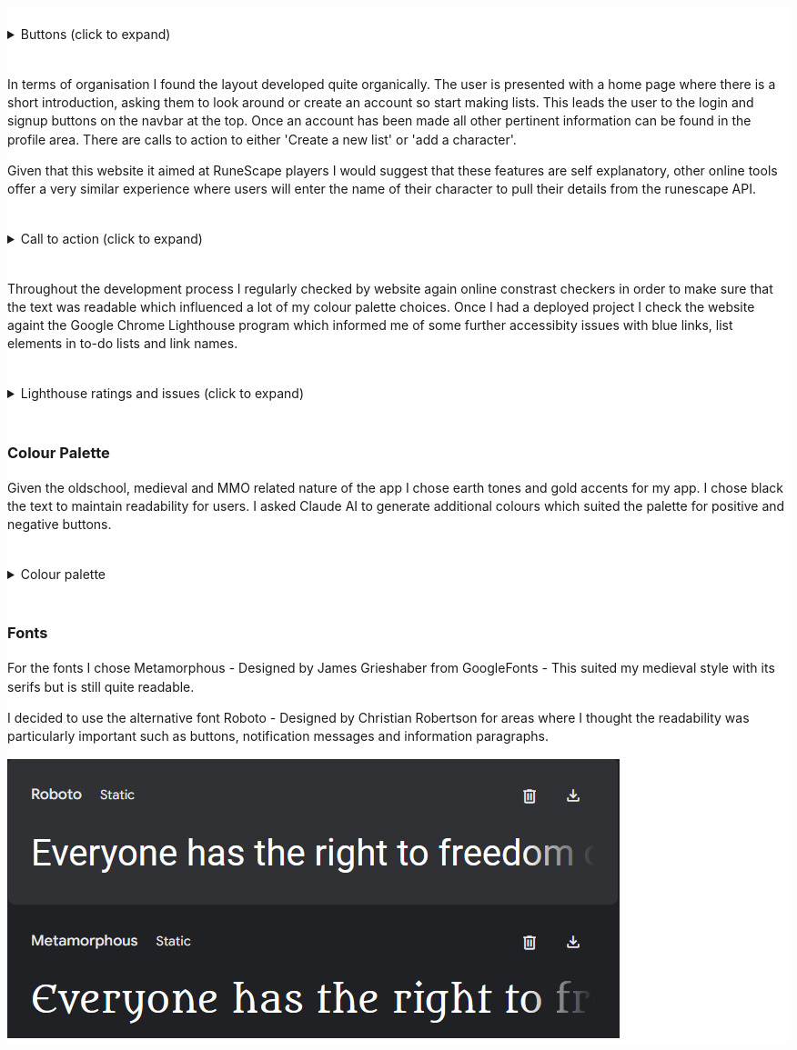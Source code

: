 <br>
<details><summary>Buttons (click to expand)</summary></details>
<br>

In terms of organisation I found the layout developed quite organically. The user is presented with a home page where there is a short introduction, asking them to look around or create an account so start making lists. This leads the user to the login and signup buttons on the navbar at the top. Once an account has been made all other pertinent information can be found in the profile area. There are calls to action to either 'Create a new list' or 'add a character'. 

Given that this website it aimed at RuneScape players I would suggest that these features are self explanatory, other online tools offer a very similar experience where users will enter the name of their character to pull their details from the runescape API.

<br>
<details><summary>Call to action (click to expand)</summary></details>
<br>

Throughout the development process I regularly checked by website again online constrast checkers in order to make sure that the text was readable which influenced a lot of my colour palette choices. Once I had a deployed project I check the website againt the Google Chrome Lighthouse program which informed me of some further accessibity issues with blue links, list elements in to-do lists and link names.

<br>
<details><summary>Lighthouse ratings and issues (click to expand)</summary></details>
<br>

### Colour Palette

Given the oldschool, medieval and MMO related nature of the app I chose earth tones and gold accents for my app. I chose black the text to maintain readability for users. I asked Claude AI to generate additional colours which suited the palette for positive and negative buttons.

<br>
<details><summary>Colour palette</summary></details>
<br>

### Fonts

For the fonts I chose  Metamorphous - Designed by James Grieshaber from GoogleFonts - This suited my medieval style with its serifs but is still quite readable. 

I decided to use the alternative font Roboto - Designed by Christian Robertson for areas where I thought the readability was particularly important such as buttons, notification messages and information paragraphs.

![Google Fonts: Metamorphous & Roboto](assets/readme_img/runetask_fonts.png)
